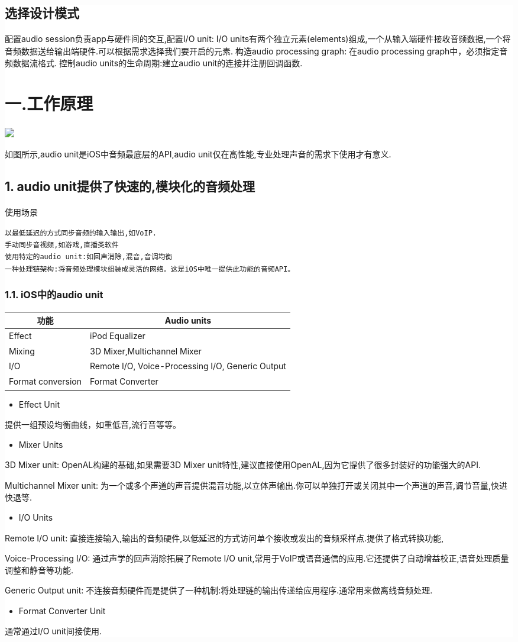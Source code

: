 ## 选择设计模式

配置audio session负责app与硬件间的交互,配置I/O unit: I/O units有两个独立元素(elements)组成,一个从输入端硬件接收音频数据,一个将音频数据送给输出端硬件.可以根据需求选择我们要开启的元素.
构造audio processing graph: 在audio processing graph中，必须指定音频数据流格式.
控制audio units的生命周期:建立audio unit的连接并注册回调函数.

# 一.工作原理
![](https://user-gold-cdn.xitu.io/2019/5/6/16a8dc6da3e49765)

如图所示,audio unit是iOS中音频最底层的API,audio unit仅在高性能,专业处理声音的需求下使用才有意义.

## 1. audio unit提供了快速的,模块化的音频处理

使用场景

    以最低延迟的方式同步音频的输入输出,如VoIP.
    手动同步音视频,如游戏,直播类软件
    使用特定的audio unit:如回声消除,混音,音调均衡
    一种处理链架构:将音频处理模块组装成灵活的网络。这是iOS中唯一提供此功能的音频API。

### 1.1. iOS中的audio unit

|功能|Audio units|
|----|----|
|Effect|iPod Equalizer|
|Mixing|3D Mixer,Multichannel Mixer|
|I/O|Remote I/O, Voice-Processing I/O, Generic Output|
|Format conversion|Format Converter|

* Effect Unit

提供一组预设均衡曲线，如重低音,流行音等等。

* Mixer Units

3D Mixer unit: OpenAL构建的基础,如果需要3D Mixer unit特性,建议直接使用OpenAL,因为它提供了很多封装好的功能强大的API.

Multichannel Mixer unit: 为一个或多个声道的声音提供混音功能,以立体声输出.你可以单独打开或关闭其中一个声道的声音,调节音量,快进快退等.

* I/O Units

Remote I/O unit: 直接连接输入,输出的音频硬件,以低延迟的方式访问单个接收或发出的音频采样点.提供了格式转换功能,

Voice-Processing I/O: 通过声学的回声消除拓展了Remote I/O unit,常用于VoIP或语音通信的应用.它还提供了自动增益校正,语音处理质量调整和静音等功能.

Generic Output unit: 不连接音频硬件而是提供了一种机制:将处理链的输出传递给应用程序.通常用来做离线音频处理.

* Format Converter Unit

通常通过I/O unit间接使用.

